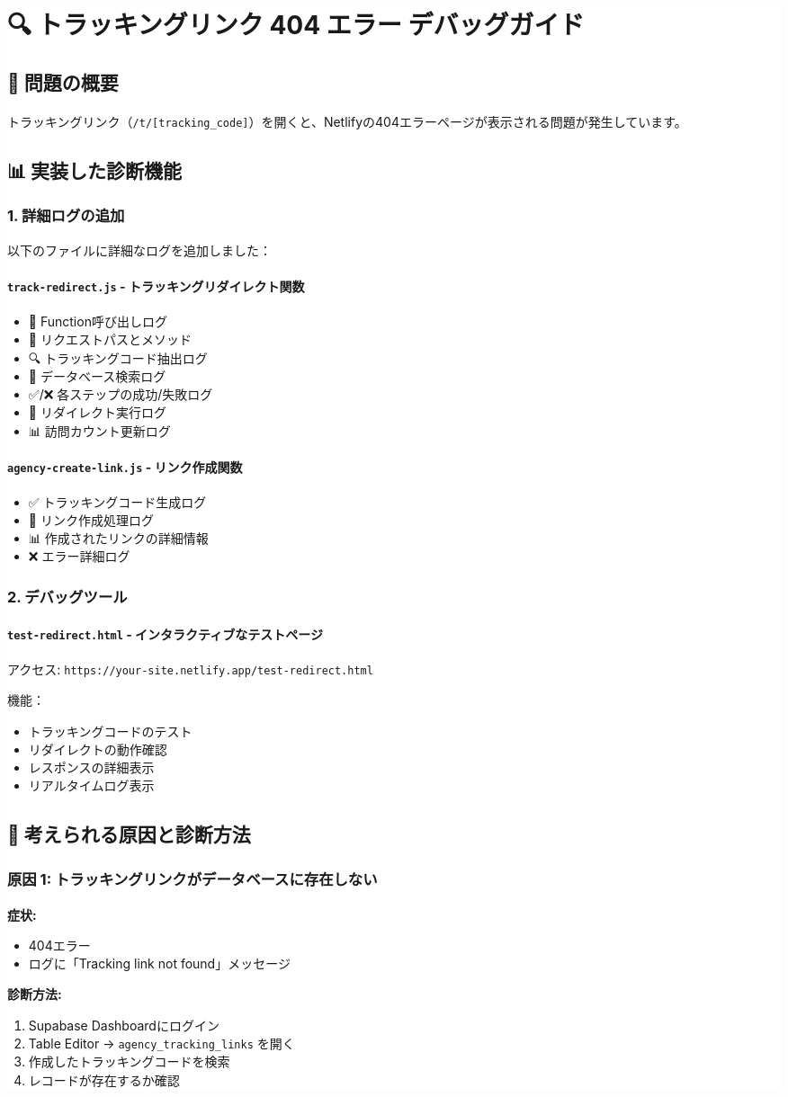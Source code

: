 # 🔍 トラッキングリンク 404 エラー デバッグガイド

## 🎯 問題の概要

トラッキングリンク（`/t/[tracking_code]`）を開くと、Netlifyの404エラーページが表示される問題が発生しています。

## 📊 実装した診断機能

### 1. 詳細ログの追加

以下のファイルに詳細なログを追加しました：

#### `track-redirect.js` - トラッキングリダイレクト関数
- 🔗 Function呼び出しログ
- 📍 リクエストパスとメソッド
- 🔍 トラッキングコード抽出ログ
- 🔎 データベース検索ログ
- ✅/❌ 各ステップの成功/失敗ログ
- 🚀 リダイレクト実行ログ
- 📊 訪問カウント更新ログ

#### `agency-create-link.js` - リンク作成関数
- ✅ トラッキングコード生成ログ
- 🔗 リンク作成処理ログ
- 📊 作成されたリンクの詳細情報
- ❌ エラー詳細ログ

### 2. デバッグツール

#### `test-redirect.html` - インタラクティブなテストページ
アクセス: `https://your-site.netlify.app/test-redirect.html`

機能：
- トラッキングコードのテスト
- リダイレクトの動作確認
- レスポンスの詳細表示
- リアルタイムログ表示

## 🔎 考えられる原因と診断方法

### 原因 1: トラッキングリンクがデータベースに存在しない

**症状:**
- 404エラー
- ログに「Tracking link not found」メッセージ

**診断方法:**
1. Supabase Dashboardにログイン
2. Table Editor → `agency_tracking_links` を開く
3. 作成したトラッキングコードを検索
4. レコードが存在するか確認
